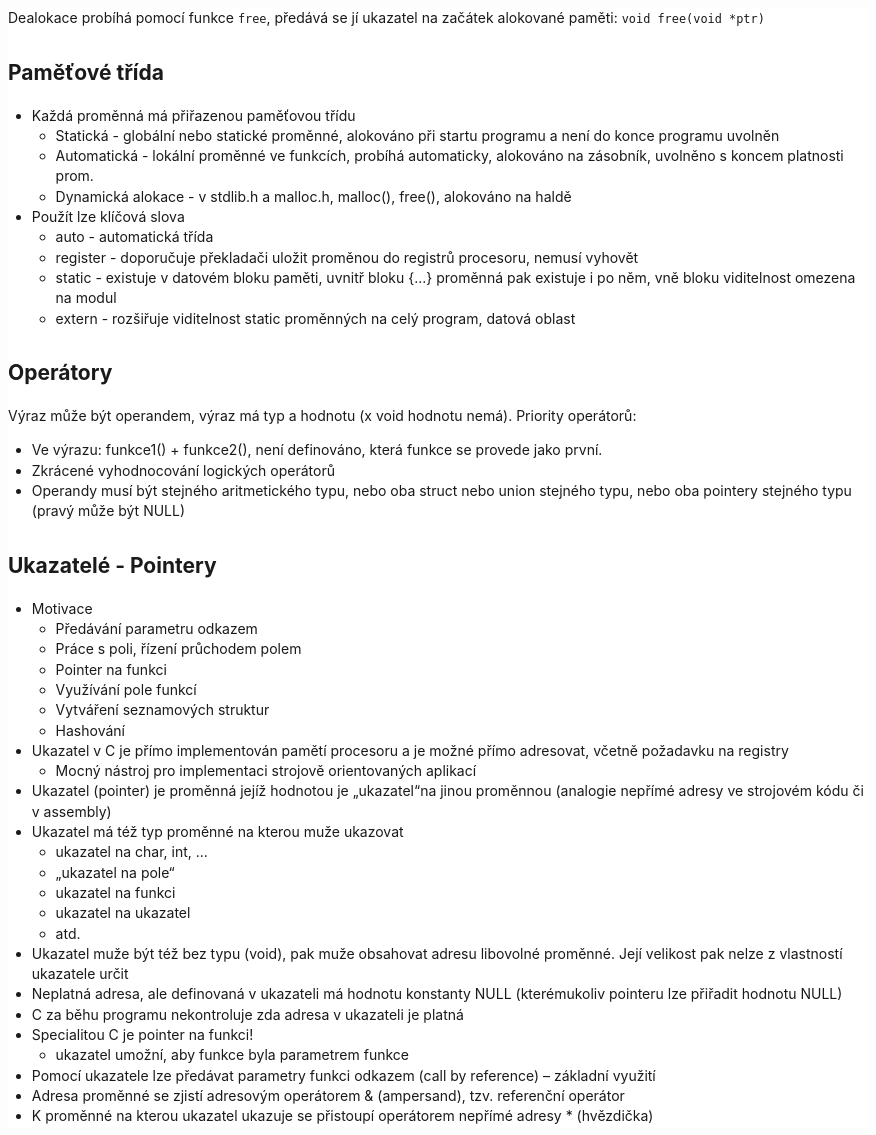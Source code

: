 Dealokace probíhá pomocí funkce `free`, předává se jí ukazatel na začátek alokované paměti:
`void free(void *ptr)`

## Paměťové třída
- Každá proměnná má přiřazenou paměťovou třídu
	- Statická - globální nebo statické proměnné, alokováno při startu programu a není do konce programu uvolněn
	- Automatická - lokální proměnné ve funkcích, probíhá automaticky, alokováno na zásobník, uvolněno s koncem platnosti prom.
	- Dynamická alokace - v stdlib.h a malloc.h, malloc(), free(), alokováno na haldě
- Použít lze klíčová slova
	- auto - automatická třída
	- register - doporučuje překladači uložit proměnou do registrů procesoru, nemusí vyhovět
	- static - existuje v datovém bloku paměti, uvnitř bloku {...} proměnná pak existuje i po něm, vně bloku viditelnost omezena na modul
	- extern - rozšiřuje viditelnost static proměnných na celý program, datová oblast

## Operátory
Výraz může být operandem, výraz má typ a hodnotu (x void hodnotu nemá). Priority operátorů:

- Ve výrazu: funkce1() + funkce2(), není definováno, která funkce se provede jako první.
- Zkrácené vyhodnocování logických operátorů
- Operandy musí být stejného aritmetického typu, nebo oba struct nebo union stejného typu, nebo oba pointery stejného typu (pravý může být NULL)

## Ukazatelé - Pointery
- Motivace 
    - Předávání parametru odkazem
    - Práce s poli, řízení průchodem polem
    - Pointer na funkci
    - Využívání pole funkcí
    - Vytváření seznamových struktur
    - Hashování
- Ukazatel v C je přímo implementován pamětí procesoru a je možné přímo adresovat, včetně požadavku na registry 
    - Mocný nástroj pro implementaci strojově orientovaných aplikací
- Ukazatel (pointer) je proměnná jejíž hodnotou je „ukazatel“na jinou proměnnou (analogie nepřímé adresy ve strojovém kódu či v assembly)
- Ukazatel má též typ proměnné na kterou muže ukazovat 
    - ukazatel na char, int, ...
    - „ukazatel na pole“
    - ukazatel na funkci
    - ukazatel na ukazatel
    - atd.
- Ukazatel muže být též bez typu (void), pak muže obsahovat adresu libovolné proměnné. Její velikost pak nelze z vlastností ukazatele určit
- Neplatná adresa, ale definovaná v ukazateli má hodnotu konstanty NULL (kterémukoliv pointeru lze přiřadit hodnotu NULL)
- C za běhu programu nekontroluje zda adresa v ukazateli je platná
- Specialitou C je pointer na funkci! 
    - ukazatel umožní, aby funkce byla parametrem funkce
- Pomocí ukazatele lze předávat parametry funkci odkazem (call by reference) – základní využití
- Adresa proměnné se zjistí adresovým operátorem & (ampersand), tzv. referenční operátor
- K proměnné na kterou ukazatel ukazuje se přistoupí operátorem nepřímé adresy * (hvězdička)
